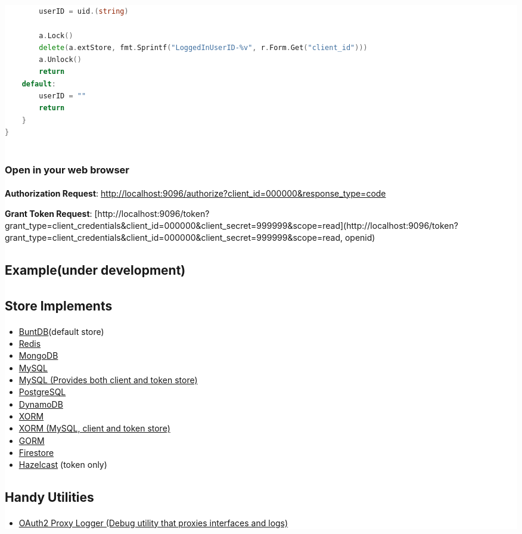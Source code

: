 ```go
		userID = uid.(string)

		a.Lock()
		delete(a.extStore, fmt.Sprintf("LoggedInUserID-%v", r.Form.Get("client_id")))
		a.Unlock()
		return
	default:
		userID = ""
		return
	}
}



```

### Open in your web browser
**Authorization Request**:
[http://localhost:9096/authorize?client_id=000000&response_type=code](http://localhost:9096/authorize?client_id=000000&response_type=code)

**Grant Token Request**:
[http://localhost:9096/token?grant_type=client_credentials&client_id=000000&client_secret=999999&scope=read](http://localhost:9096/token?grant_type=client_credentials&client_id=000000&client_secret=999999&scope=read, openid)



## Example(under development)

> 


## Store Implements

- [BuntDB](https://github.com/tidwall/buntdb)(default store)
- [Redis](https://github.com/go-oauth2/redis)
- [MongoDB](https://github.com/go-oauth2/mongo)
- [MySQL](https://github.com/go-oauth2/mysql)
- [MySQL (Provides both client and token store)](https://github.com/imrenagi/go-oauth2-mysql)
- [PostgreSQL](https://github.com/vgarvardt/go-oauth2-pg)
- [DynamoDB](https://github.com/contamobi/go-oauth2-dynamodb)
- [XORM](https://github.com/techknowlogick/go-oauth2-xorm)
- [XORM (MySQL, client and token store)](https://github.com/rainlay/go-oauth2-xorm)
- [GORM](https://github.com/techknowlogick/go-oauth2-gorm)
- [Firestore](https://github.com/tslamic/go-oauth2-firestore)
- [Hazelcast](https://github.com/clowre/go-oauth2-hazelcast) (token only)

## Handy Utilities

- [OAuth2 Proxy Logger (Debug utility that proxies interfaces and logs)](https://github.com/aubelsb2/oauth2-logger-proxy)
